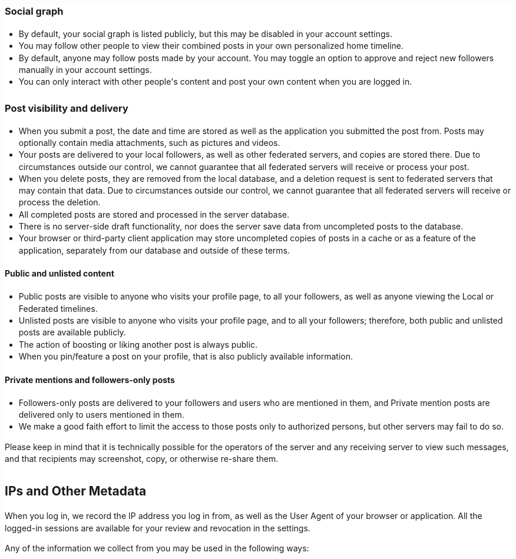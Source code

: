 ### Social graph

- By default, your social graph is listed publicly, but this may be disabled in your account settings.
- You may follow other people to view their combined posts in your own personalized home timeline.
- By default, anyone may follow posts made by your account. You may toggle an option to approve and reject new followers manually in your account settings.
- You can only interact with other people's content and post your own content when you are logged in.

### Post visibility and delivery

- When you submit a post, the date and time are stored as well as the application you submitted the post from. Posts may optionally contain media attachments, such as pictures and videos.
- Your posts are delivered to your local followers, as well as other federated servers, and copies are stored there. Due to circumstances outside our control, we cannot guarantee that all federated servers will receive or process your post.
- When you delete posts, they are removed from the local database, and a deletion request is sent to federated servers that may contain that data. Due to circumstances outside our control, we cannot guarantee that all federated servers will receive or process the deletion.
- All completed posts are stored and processed in the server database.
- There is no server-side draft functionality, nor does the server save data from uncompleted posts to the database.
- Your browser or third-party client application may store uncompleted copies of posts in a cache or as a feature of the application, separately from our database and outside of these terms.

#### Public and unlisted content

- Public posts are visible to anyone who visits your profile page, to all your followers, as well as anyone viewing the Local or Federated timelines.
- Unlisted posts are visible to anyone who visits your profile page, and to all your followers; therefore, both public and unlisted posts are available publicly.
- The action of boosting or liking another post is always public.
- When you pin/feature a post on your profile, that is also publicly available information.

#### Private mentions and followers-only posts

- Followers-only posts are delivered to your followers and users who are mentioned in them, and Private mention posts are delivered only to users mentioned in them.
- We make a good faith effort to limit the access to those posts only to authorized persons, but other servers may fail to do so.

Please keep in mind that it is technically possible for the operators of the server and any receiving server to view such messages, and that recipients may screenshot, copy, or otherwise re-share them.

## IPs and Other Metadata

When you log in, we record the IP address you log in from, as well as the User Agent of your browser or application.
All the logged-in sessions are available for your review and revocation in the settings.

Any of the information we collect from you may be used in the following ways:
